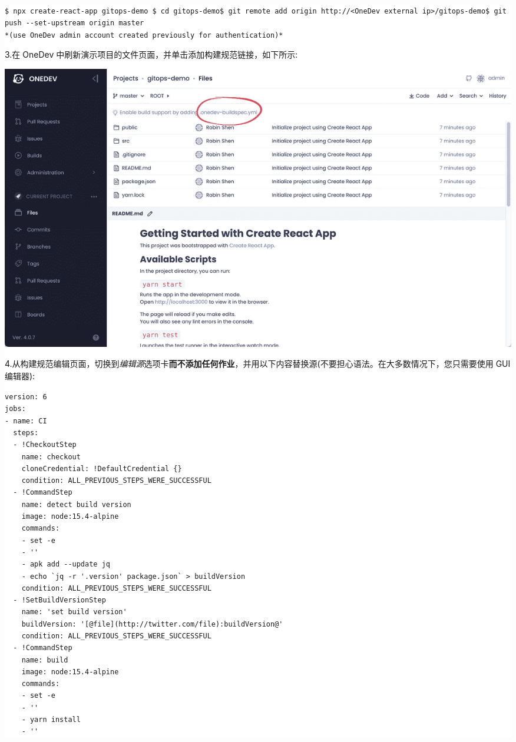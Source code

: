 ```
$ npx create-react-app gitops-demo $ cd gitops-demo$ git remote add origin http://<OneDev external ip>/gitops-demo$ git push --set-upstream origin master 
*(use OneDev admin account created previously for authentication)*
```

3.在 OneDev 中刷新演示项目的文件页面，并单击添加构建规范链接，如下所示:

![](img/32d26806d016fe286a15035759d83044.png)

4.从构建规范编辑页面，切换到*编辑源*选项卡**而不添加任何作业**，并用以下内容替换源(不要担心语法。在大多数情况下，您只需要使用 GUI 编辑器):

```
version: 6
jobs:
- name: CI
  steps:
  - !CheckoutStep
    name: checkout
    cloneCredential: !DefaultCredential {}
    condition: ALL_PREVIOUS_STEPS_WERE_SUCCESSFUL
  - !CommandStep
    name: detect build version
    image: node:15.4-alpine
    commands:
    - set -e
    - ''
    - apk add --update jq
    - echo `jq -r '.version' package.json` > buildVersion
    condition: ALL_PREVIOUS_STEPS_WERE_SUCCESSFUL
  - !SetBuildVersionStep
    name: 'set build version'
    buildVersion: '[@file](http://twitter.com/file):buildVersion@'
    condition: ALL_PREVIOUS_STEPS_WERE_SUCCESSFUL
  - !CommandStep
    name: build
    image: node:15.4-alpine
    commands:
    - set -e
    - ''
    - yarn install
    - ''
```